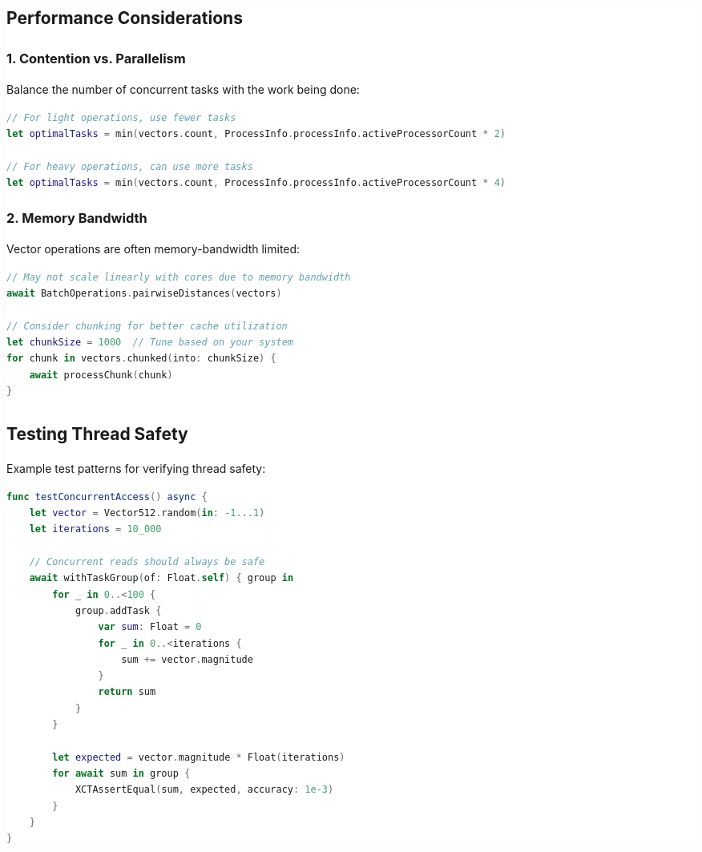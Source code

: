 ## Performance Considerations

### 1. Contention vs. Parallelism
Balance the number of concurrent tasks with the work being done:

```swift
// For light operations, use fewer tasks
let optimalTasks = min(vectors.count, ProcessInfo.processInfo.activeProcessorCount * 2)

// For heavy operations, can use more tasks
let optimalTasks = min(vectors.count, ProcessInfo.processInfo.activeProcessorCount * 4)
```

### 2. Memory Bandwidth
Vector operations are often memory-bandwidth limited:

```swift
// May not scale linearly with cores due to memory bandwidth
await BatchOperations.pairwiseDistances(vectors)

// Consider chunking for better cache utilization
let chunkSize = 1000  // Tune based on your system
for chunk in vectors.chunked(into: chunkSize) {
    await processChunk(chunk)
}
```

## Testing Thread Safety

Example test patterns for verifying thread safety:

```swift
func testConcurrentAccess() async {
    let vector = Vector512.random(in: -1...1)
    let iterations = 10_000
    
    // Concurrent reads should always be safe
    await withTaskGroup(of: Float.self) { group in
        for _ in 0..<100 {
            group.addTask {
                var sum: Float = 0
                for _ in 0..<iterations {
                    sum += vector.magnitude
                }
                return sum
            }
        }
        
        let expected = vector.magnitude * Float(iterations)
        for await sum in group {
            XCTAssertEqual(sum, expected, accuracy: 1e-3)
        }
    }
}
```
